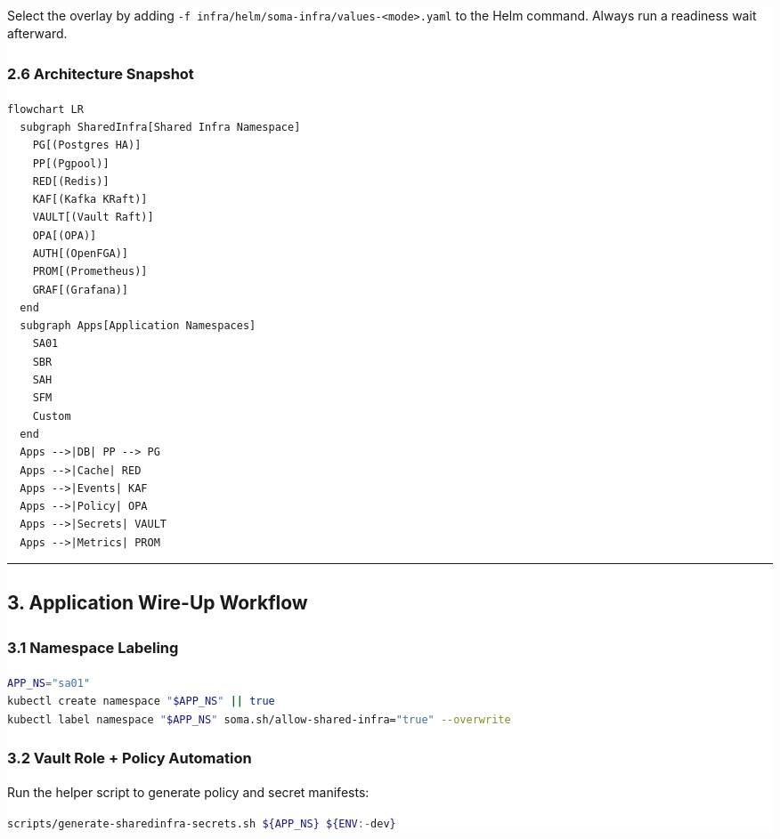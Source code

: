 Select the overlay by adding `-f infra/helm/soma-infra/values-<mode>.yaml` to the Helm command. Always run a readiness wait afterward.

### 2.6 Architecture Snapshot

```mermaid
flowchart LR
  subgraph SharedInfra[Shared Infra Namespace]
    PG[(Postgres HA)]
    PP[(Pgpool)]
    RED[(Redis)]
    KAF[(Kafka KRaft)]
    VAULT[(Vault Raft)]
    OPA[(OPA)]
    AUTH[(OpenFGA)]
    PROM[(Prometheus)]
    GRAF[(Grafana)]
  end
  subgraph Apps[Application Namespaces]
    SA01
    SBR
    SAH
    SFM
    Custom
  end
  Apps -->|DB| PP --> PG
  Apps -->|Cache| RED
  Apps -->|Events| KAF
  Apps -->|Policy| OPA
  Apps -->|Secrets| VAULT
  Apps -->|Metrics| PROM
```

---

## 3. Application Wire-Up Workflow

### 3.1 Namespace Labeling

```sh
APP_NS="sa01"
kubectl create namespace "$APP_NS" || true
kubectl label namespace "$APP_NS" soma.sh/allow-shared-infra="true" --overwrite
```

### 3.2 Vault Role + Policy Automation

Run the helper script to generate policy and secret manifests:

```sh
scripts/generate-sharedinfra-secrets.sh ${APP_NS} ${ENV:-dev}
```
